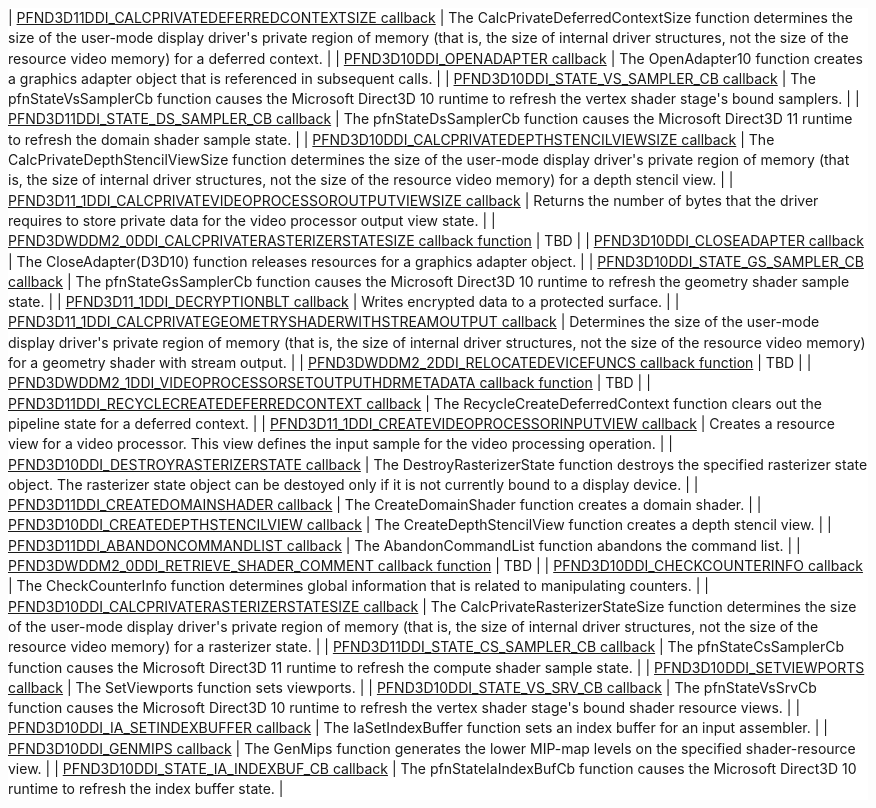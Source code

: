 | [PFND3D11DDI_CALCPRIVATEDEFERREDCONTEXTSIZE callback](nc-d3d10umddi-pfnd3d11ddi-calcprivatedeferredcontextsize.md) | The CalcPrivateDeferredContextSize function determines the size of the user-mode display driver's private region of memory (that is, the size of internal driver structures, not the size of the resource video memory) for a deferred context. |
| [PFND3D10DDI_OPENADAPTER callback](nc-d3d10umddi-pfnd3d10ddi-openadapter.md) | The OpenAdapter10 function creates a graphics adapter object that is referenced in subsequent calls. |
| [PFND3D10DDI_STATE_VS_SAMPLER_CB callback](nc-d3d10umddi-pfnd3d10ddi-state-vs-sampler-cb.md) | The pfnStateVsSamplerCb function causes the Microsoft Direct3D 10 runtime to refresh the vertex shader stage's bound samplers. |
| [PFND3D11DDI_STATE_DS_SAMPLER_CB callback](nc-d3d10umddi-pfnd3d11ddi-state-ds-sampler-cb.md) | The pfnStateDsSamplerCb function causes the Microsoft Direct3D 11 runtime to refresh the domain shader sample state. |
| [PFND3D10DDI_CALCPRIVATEDEPTHSTENCILVIEWSIZE callback](nc-d3d10umddi-pfnd3d10ddi-calcprivatedepthstencilviewsize.md) | The CalcPrivateDepthStencilViewSize function determines the size of the user-mode display driver's private region of memory (that is, the size of internal driver structures, not the size of the resource video memory) for a depth stencil view. |
| [PFND3D11_1DDI_CALCPRIVATEVIDEOPROCESSOROUTPUTVIEWSIZE callback](nc-d3d10umddi-pfnd3d11-1ddi-calcprivatevideoprocessoroutputviewsize.md) | Returns the number of bytes that the driver requires to store private data for the video processor output view state. |
| [PFND3DWDDM2_0DDI_CALCPRIVATERASTERIZERSTATESIZE callback function](nc-d3d10umddi-pfnd3dwddm2-0ddi-calcprivaterasterizerstatesize.md) | TBD |
| [PFND3D10DDI_CLOSEADAPTER callback](nc-d3d10umddi-pfnd3d10ddi-closeadapter.md) | The CloseAdapter(D3D10) function releases resources for a graphics adapter object. |
| [PFND3D10DDI_STATE_GS_SAMPLER_CB callback](nc-d3d10umddi-pfnd3d10ddi-state-gs-sampler-cb.md) | The pfnStateGsSamplerCb function causes the Microsoft Direct3D 10 runtime to refresh the geometry shader sample state. |
| [PFND3D11_1DDI_DECRYPTIONBLT callback](nc-d3d10umddi-pfnd3d11-1ddi-decryptionblt.md) | Writes encrypted data to a protected surface. |
| [PFND3D11_1DDI_CALCPRIVATEGEOMETRYSHADERWITHSTREAMOUTPUT callback](nc-d3d10umddi-pfnd3d11-1ddi-calcprivategeometryshaderwithstreamoutput.md) | Determines the size of the user-mode display driver's private region of memory (that is, the size of internal driver structures, not the size of the resource video memory) for a geometry shader with stream output. |
| [PFND3DWDDM2_2DDI_RELOCATEDEVICEFUNCS callback function](nc-d3d10umddi-pfnd3dwddm2-2ddi-relocatedevicefuncs.md) | TBD |
| [PFND3DWDDM2_1DDI_VIDEOPROCESSORSETOUTPUTHDRMETADATA callback function](nc-d3d10umddi-pfnd3dwddm2-1ddi-videoprocessorsetoutputhdrmetadata.md) | TBD |
| [PFND3D11DDI_RECYCLECREATEDEFERREDCONTEXT callback](nc-d3d10umddi-pfnd3d11ddi-recyclecreatedeferredcontext.md) | The RecycleCreateDeferredContext function clears out the pipeline state for a deferred context. |
| [PFND3D11_1DDI_CREATEVIDEOPROCESSORINPUTVIEW callback](nc-d3d10umddi-pfnd3d11-1ddi-createvideoprocessorinputview.md) | Creates a resource view for a video processor. This view defines the input sample for the video processing operation. |
| [PFND3D10DDI_DESTROYRASTERIZERSTATE callback](nc-d3d10umddi-pfnd3d10ddi-destroyrasterizerstate.md) | The DestroyRasterizerState function destroys the specified rasterizer state object. The rasterizer state object can be destoyed only if it is not currently bound to a display device. |
| [PFND3D11DDI_CREATEDOMAINSHADER callback](nc-d3d10umddi-pfnd3d11ddi-createdomainshader.md) | The CreateDomainShader function creates a domain shader. |
| [PFND3D10DDI_CREATEDEPTHSTENCILVIEW callback](nc-d3d10umddi-pfnd3d10ddi-createdepthstencilview.md) | The CreateDepthStencilView function creates a depth stencil view. |
| [PFND3D11DDI_ABANDONCOMMANDLIST callback](nc-d3d10umddi-pfnd3d11ddi-abandoncommandlist.md) | The AbandonCommandList function abandons the command list. |
| [PFND3DWDDM2_0DDI_RETRIEVE_SHADER_COMMENT callback function](nc-d3d10umddi-pfnd3dwddm2-0ddi-retrieve-shader-comment.md) | TBD |
| [PFND3D10DDI_CHECKCOUNTERINFO callback](nc-d3d10umddi-pfnd3d10ddi-checkcounterinfo.md) | The CheckCounterInfo function determines global information that is related to manipulating counters. |
| [PFND3D10DDI_CALCPRIVATERASTERIZERSTATESIZE callback](nc-d3d10umddi-pfnd3d10ddi-calcprivaterasterizerstatesize.md) | The CalcPrivateRasterizerStateSize function determines the size of the user-mode display driver's private region of memory (that is, the size of internal driver structures, not the size of the resource video memory) for a rasterizer state. |
| [PFND3D11DDI_STATE_CS_SAMPLER_CB callback](nc-d3d10umddi-pfnd3d11ddi-state-cs-sampler-cb.md) | The pfnStateCsSamplerCb function causes the Microsoft Direct3D 11 runtime to refresh the compute shader sample state. |
| [PFND3D10DDI_SETVIEWPORTS callback](nc-d3d10umddi-pfnd3d10ddi-setviewports.md) | The SetViewports function sets viewports. |
| [PFND3D10DDI_STATE_VS_SRV_CB callback](nc-d3d10umddi-pfnd3d10ddi-state-vs-srv-cb.md) | The pfnStateVsSrvCb function causes the Microsoft Direct3D 10 runtime to refresh the vertex shader stage's bound shader resource views. |
| [PFND3D10DDI_IA_SETINDEXBUFFER callback](nc-d3d10umddi-pfnd3d10ddi-ia-setindexbuffer.md) | The IaSetIndexBuffer function sets an index buffer for an input assembler. |
| [PFND3D10DDI_GENMIPS callback](nc-d3d10umddi-pfnd3d10ddi-genmips.md) | The GenMips function generates the lower MIP-map levels on the specified shader-resource view. |
| [PFND3D10DDI_STATE_IA_INDEXBUF_CB callback](nc-d3d10umddi-pfnd3d10ddi-state-ia-indexbuf-cb.md) | The pfnStateIaIndexBufCb function causes the Microsoft Direct3D 10 runtime to refresh the index buffer state. |